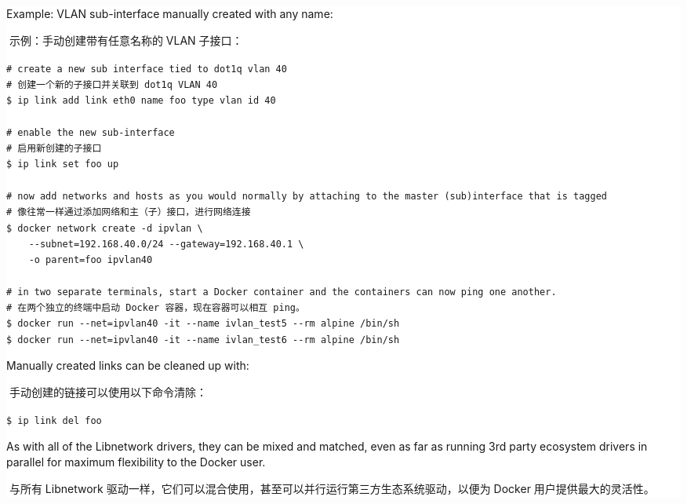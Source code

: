 Example: VLAN sub-interface manually created with any name:

​	示例：手动创建带有任意名称的 VLAN 子接口：

```console
# create a new sub interface tied to dot1q vlan 40
# 创建一个新的子接口并关联到 dot1q VLAN 40
$ ip link add link eth0 name foo type vlan id 40

# enable the new sub-interface
# 启用新创建的子接口
$ ip link set foo up

# now add networks and hosts as you would normally by attaching to the master (sub)interface that is tagged
# 像往常一样通过添加网络和主（子）接口，进行网络连接
$ docker network create -d ipvlan \
    --subnet=192.168.40.0/24 --gateway=192.168.40.1 \
    -o parent=foo ipvlan40

# in two separate terminals, start a Docker container and the containers can now ping one another.
# 在两个独立的终端中启动 Docker 容器，现在容器可以相互 ping。
$ docker run --net=ipvlan40 -it --name ivlan_test5 --rm alpine /bin/sh
$ docker run --net=ipvlan40 -it --name ivlan_test6 --rm alpine /bin/sh
```

Manually created links can be cleaned up with:

​	手动创建的链接可以使用以下命令清除：

```console
$ ip link del foo
```

As with all of the Libnetwork drivers, they can be mixed and matched, even as far as running 3rd party ecosystem drivers in parallel for maximum flexibility to the Docker user.

​	与所有 Libnetwork 驱动一样，它们可以混合使用，甚至可以并行运行第三方生态系统驱动，以便为 Docker 用户提供最大的灵活性。
